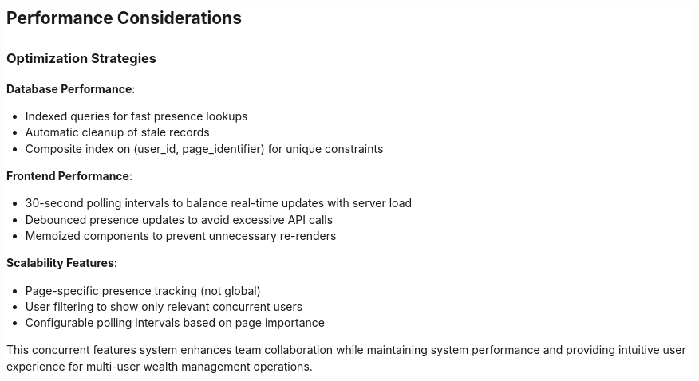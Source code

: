 
## Performance Considerations

### Optimization Strategies

**Database Performance**:
- Indexed queries for fast presence lookups
- Automatic cleanup of stale records
- Composite index on (user_id, page_identifier) for unique constraints

**Frontend Performance**:
- 30-second polling intervals to balance real-time updates with server load
- Debounced presence updates to avoid excessive API calls
- Memoized components to prevent unnecessary re-renders

**Scalability Features**:
- Page-specific presence tracking (not global)
- User filtering to show only relevant concurrent users
- Configurable polling intervals based on page importance

This concurrent features system enhances team collaboration while maintaining system performance and providing intuitive user experience for multi-user wealth management operations.